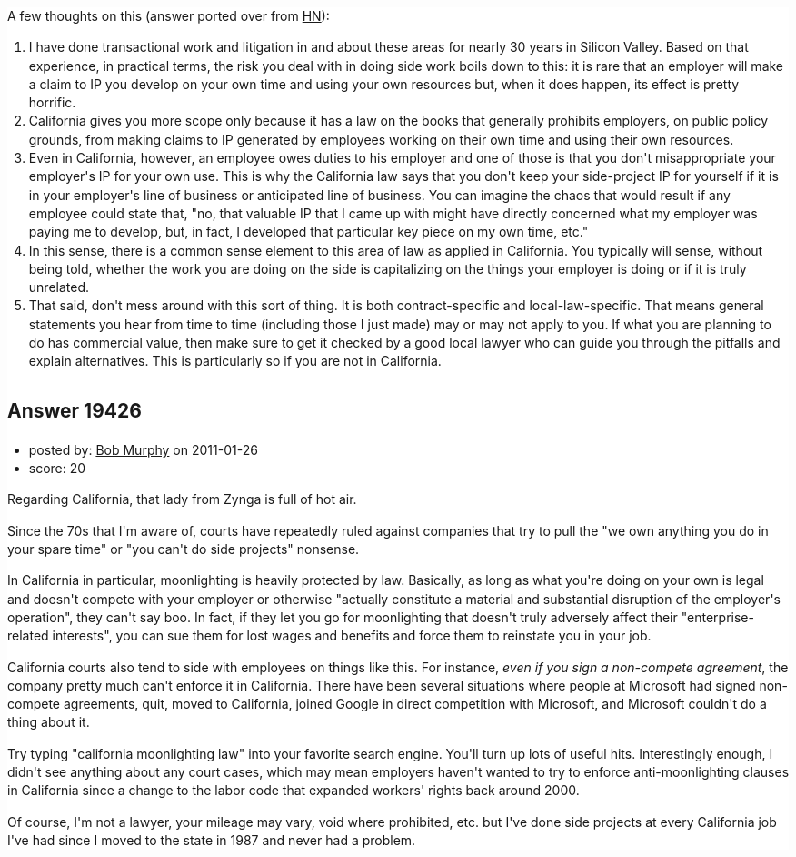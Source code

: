 A few thoughts on this (answer ported over from [HN](http://news.ycombinator.com/item?id=2208819)):

1. I have done transactional work and litigation in and about these areas for nearly 30 years in Silicon Valley. Based on that experience, in practical terms, the risk you deal with in doing side work boils down to this: it is rare that an employer will make a claim to IP you develop on your own time and using your own resources but, when it does happen, its effect is pretty horrific.
2. California gives you more scope only because it has a law on the books that generally prohibits employers, on public policy grounds, from making claims to IP generated by employees working on their own time and using their own resources.
3. Even in California, however, an employee owes duties to his employer and one of those is that you don't misappropriate your employer's IP for your own use. This is why the California law says that you don't keep your side-project IP for yourself if it is in your employer's line of business or anticipated line of business. You can imagine the chaos that would result if any employee could state that, "no, that valuable IP that I came up with might have directly concerned what my employer was paying me to develop, but, in fact, I developed that particular key piece on my own time, etc."
4. In this sense, there is a common sense element to this area of law as applied in California. You typically will sense, without being told, whether the work you are doing on the side is capitalizing on the things your employer is doing or if it is truly unrelated.
5. That said, don't mess around with this sort of thing. It is both contract-specific and local-law-specific. That means general statements you hear from time to time (including those I just made) may or may not apply to you. If what you are planning to do has commercial value, then make sure to get it checked by a good local lawyer who can guide you through the pitfalls and explain alternatives. This is particularly so if you are not in California.


## Answer 19426

- posted by: [Bob Murphy](https://stackexchange.com/users/-1/5778-bob-murphy) on 2011-01-26
- score: 20

Regarding California, that lady from Zynga is full of hot air.

Since the 70s that I'm aware of, courts have repeatedly ruled against companies that try to pull the "we own anything you do in your spare time" or "you can't do side projects" nonsense.

In California in particular, moonlighting is heavily protected by law. Basically, as long as what you're doing on your own is legal and doesn't compete with your employer or otherwise "actually constitute a material and substantial disruption of the employer's operation", they can't say boo. In fact, if they let you go for moonlighting that doesn't truly adversely affect their "enterprise-related interests", you can sue them for lost wages and benefits and force them to reinstate you in your job.

California courts also tend to side with employees on things like this. For instance, *even if you sign a non-compete agreement*, the company pretty much can't enforce it in California. There have been several situations where people at Microsoft had signed non-compete agreements, quit, moved to California, joined Google in direct competition with Microsoft, and Microsoft couldn't do a thing about it.

Try typing "california moonlighting law" into your favorite search engine. You'll turn up lots of useful hits. Interestingly enough, I didn't see anything about any court cases, which may mean employers haven't wanted to try to enforce anti-moonlighting clauses in California since a change to the labor code that expanded workers' rights back around 2000.

Of course, I'm not a lawyer, your mileage may vary, void where prohibited, etc. but I've done side projects at every California job I've had since I moved to the state in 1987 and never had a problem.
